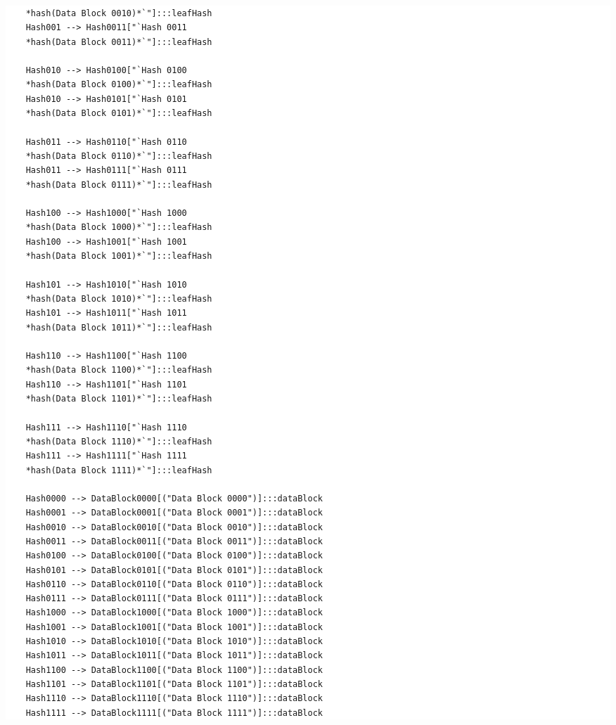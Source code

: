 ```mermaid
    *hash(Data Block 0010)*`"]:::leafHash
    Hash001 --> Hash0011["`Hash 0011
    *hash(Data Block 0011)*`"]:::leafHash

    Hash010 --> Hash0100["`Hash 0100
    *hash(Data Block 0100)*`"]:::leafHash
    Hash010 --> Hash0101["`Hash 0101
    *hash(Data Block 0101)*`"]:::leafHash

    Hash011 --> Hash0110["`Hash 0110
    *hash(Data Block 0110)*`"]:::leafHash
    Hash011 --> Hash0111["`Hash 0111
    *hash(Data Block 0111)*`"]:::leafHash

    Hash100 --> Hash1000["`Hash 1000
    *hash(Data Block 1000)*`"]:::leafHash
    Hash100 --> Hash1001["`Hash 1001
    *hash(Data Block 1001)*`"]:::leafHash

    Hash101 --> Hash1010["`Hash 1010
    *hash(Data Block 1010)*`"]:::leafHash
    Hash101 --> Hash1011["`Hash 1011
    *hash(Data Block 1011)*`"]:::leafHash

    Hash110 --> Hash1100["`Hash 1100
    *hash(Data Block 1100)*`"]:::leafHash
    Hash110 --> Hash1101["`Hash 1101
    *hash(Data Block 1101)*`"]:::leafHash

    Hash111 --> Hash1110["`Hash 1110
    *hash(Data Block 1110)*`"]:::leafHash
    Hash111 --> Hash1111["`Hash 1111
    *hash(Data Block 1111)*`"]:::leafHash

    Hash0000 --> DataBlock0000[("Data Block 0000")]:::dataBlock
    Hash0001 --> DataBlock0001[("Data Block 0001")]:::dataBlock
    Hash0010 --> DataBlock0010[("Data Block 0010")]:::dataBlock
    Hash0011 --> DataBlock0011[("Data Block 0011")]:::dataBlock
    Hash0100 --> DataBlock0100[("Data Block 0100")]:::dataBlock
    Hash0101 --> DataBlock0101[("Data Block 0101")]:::dataBlock
    Hash0110 --> DataBlock0110[("Data Block 0110")]:::dataBlock
    Hash0111 --> DataBlock0111[("Data Block 0111")]:::dataBlock
    Hash1000 --> DataBlock1000[("Data Block 1000")]:::dataBlock
    Hash1001 --> DataBlock1001[("Data Block 1001")]:::dataBlock
    Hash1010 --> DataBlock1010[("Data Block 1010")]:::dataBlock
    Hash1011 --> DataBlock1011[("Data Block 1011")]:::dataBlock
    Hash1100 --> DataBlock1100[("Data Block 1100")]:::dataBlock
    Hash1101 --> DataBlock1101[("Data Block 1101")]:::dataBlock
    Hash1110 --> DataBlock1110[("Data Block 1110")]:::dataBlock
    Hash1111 --> DataBlock1111[("Data Block 1111")]:::dataBlock
```
